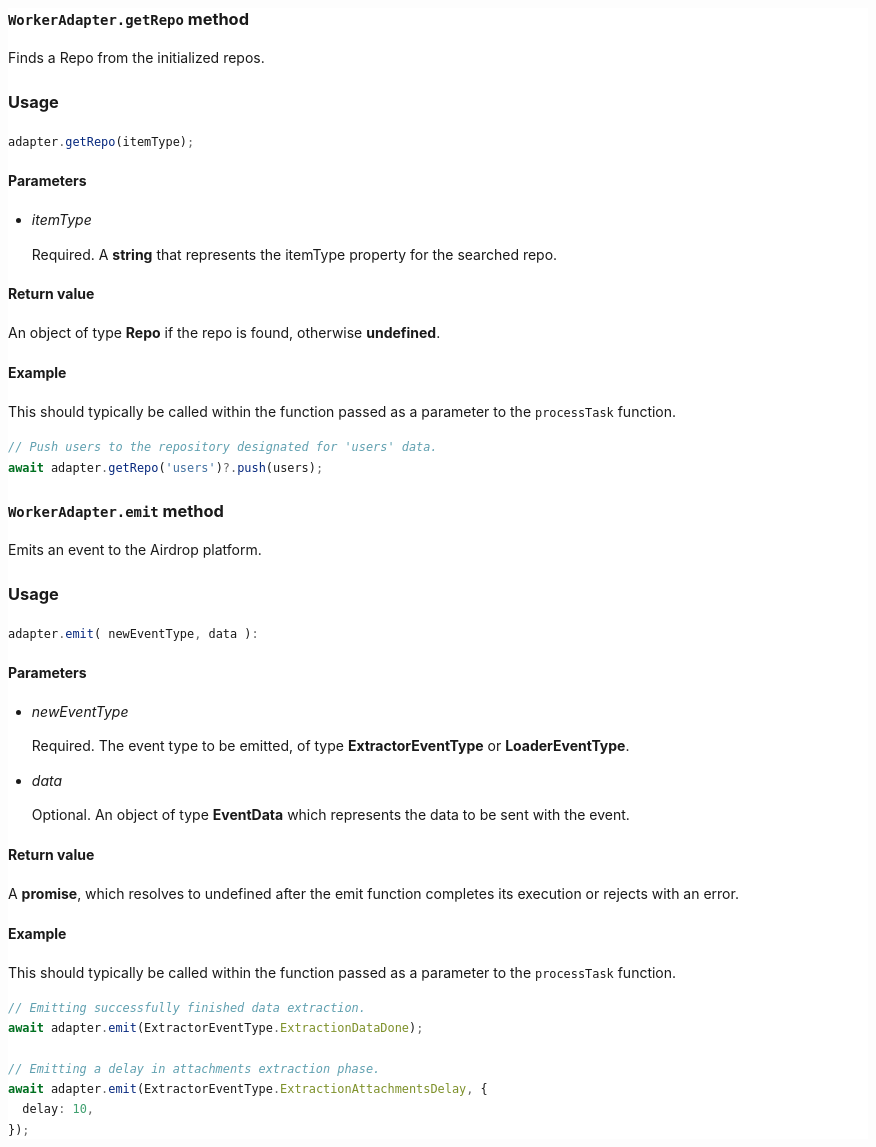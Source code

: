 ### `WorkerAdapter.getRepo` method

Finds a Repo from the initialized repos.

### Usage

```typescript
adapter.getRepo(itemType);
```

#### Parameters

* _itemType_
  
  Required. A __string__ that represents the itemType property for the searched repo.

#### Return value

An object of type __Repo__ if the repo is found, otherwise __undefined__.

#### Example

This should typically be called within the function passed as a parameter to the `processTask` function.

```typescript
// Push users to the repository designated for 'users' data.
await adapter.getRepo('users')?.push(users);
```

### `WorkerAdapter.emit` method

Emits an event to the Airdrop platform.

### Usage

```typescript
adapter.emit( newEventType, data ):
```

#### Parameters

* _newEventType_
  
  Required. The event type to be emitted, of type __ExtractorEventType__ or __LoaderEventType__.

* _data_
  
  Optional. An object of type __EventData__ which represents the data to be sent with the event.

#### Return value

A __promise__, which resolves to undefined after the emit function completes its execution or rejects with an error.

#### Example

This should typically be called within the function passed as a parameter to the `processTask` function.

```typescript
// Emitting successfully finished data extraction.
await adapter.emit(ExtractorEventType.ExtractionDataDone);

// Emitting a delay in attachments extraction phase.
await adapter.emit(ExtractorEventType.ExtractionAttachmentsDelay, {
  delay: 10,
});
```